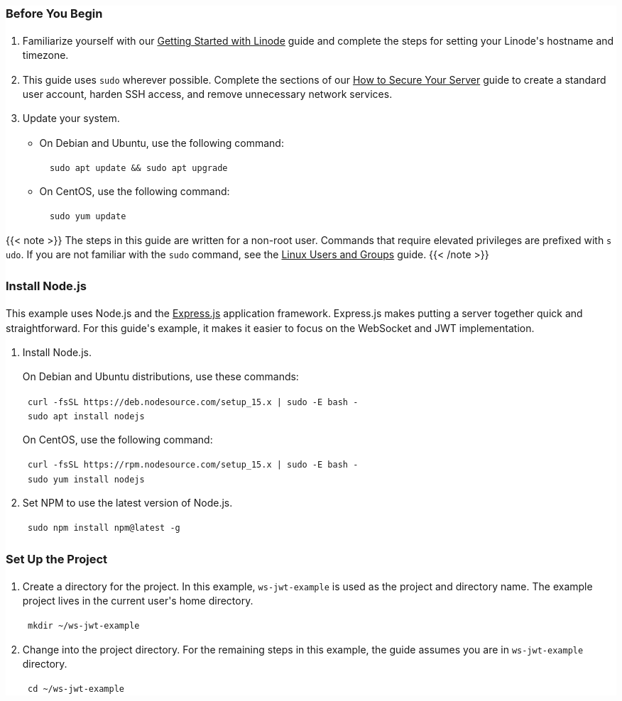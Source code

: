 ### Before You Begin

1. Familiarize yourself with our [Getting Started with Linode](/docs/getting-started/) guide and complete the steps for setting your Linode's hostname and timezone.

1. This guide uses `sudo` wherever possible. Complete the sections of our [How to Secure Your Server](/docs/security/securing-your-server/) guide to create a standard user account, harden SSH access, and remove unnecessary network services.

1. Update your system.

    - On Debian and Ubuntu, use the following command:

            sudo apt update && sudo apt upgrade

    - On CentOS, use the following command:

            sudo yum update

{{< note >}}
The steps in this guide are written for a non-root user. Commands that require elevated privileges are prefixed with `sudo`. If you are not familiar with the `sudo` command, see the [Linux Users and Groups](/docs/tools-reference/linux-users-and-groups/) guide.
{{< /note >}}

### Install Node.js

This example uses Node.js and the [Express.js](https://expressjs.com/) application framework. Express.js makes putting a server together quick and straightforward. For this guide's example, it makes it easier to focus on the WebSocket and JWT implementation.

1. Install Node.js.

    On Debian and Ubuntu distributions, use these commands:

        curl -fsSL https://deb.nodesource.com/setup_15.x | sudo -E bash -
        sudo apt install nodejs

    On CentOS, use the following command:

        curl -fsSL https://rpm.nodesource.com/setup_15.x | sudo -E bash -
        sudo yum install nodejs

1. Set NPM to use the latest version of Node.js.

        sudo npm install npm@latest -g

### Set Up the Project

1. Create a directory for the project. In this example, `ws-jwt-example` is used as the project and directory name. The example project lives in the current user's home directory.

        mkdir ~/ws-jwt-example

1. Change into the project directory. For the remaining steps in this example, the guide assumes you are in `ws-jwt-example` directory.

        cd ~/ws-jwt-example
